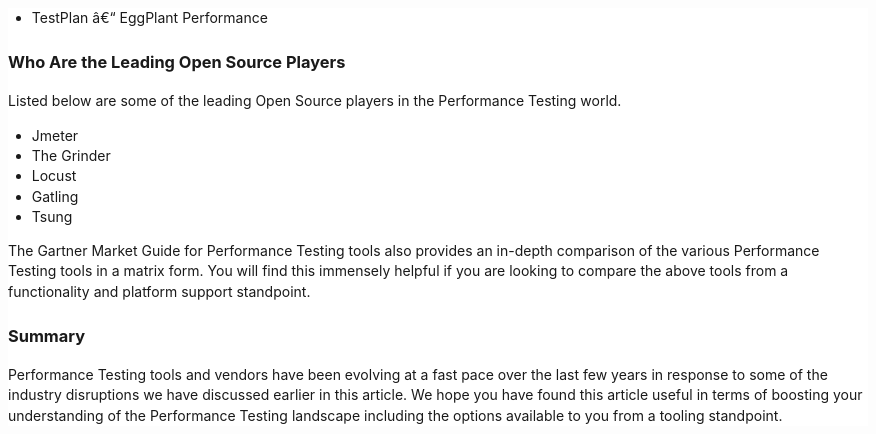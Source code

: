 * TestPlan â€“ EggPlant Performance

### Who Are the Leading Open Source Players

Listed below are some of the leading Open Source players in the Performance Testing world.

* Jmeter
* The Grinder
* Locust
* Gatling
* Tsung

The Gartner Market Guide for Performance Testing tools also provides an in-depth comparison of the various Performance Testing tools in a matrix form. You will find this immensely helpful if you are looking to compare the above tools from a functionality and platform support standpoint.

### Summary 

Performance Testing tools and vendors have been evolving at a fast pace over the last few years in response to some of the industry disruptions we have discussed earlier in this article. We hope you have found this article useful in terms of boosting your understanding of the Performance Testing landscape including the options available to you from a tooling standpoint.

